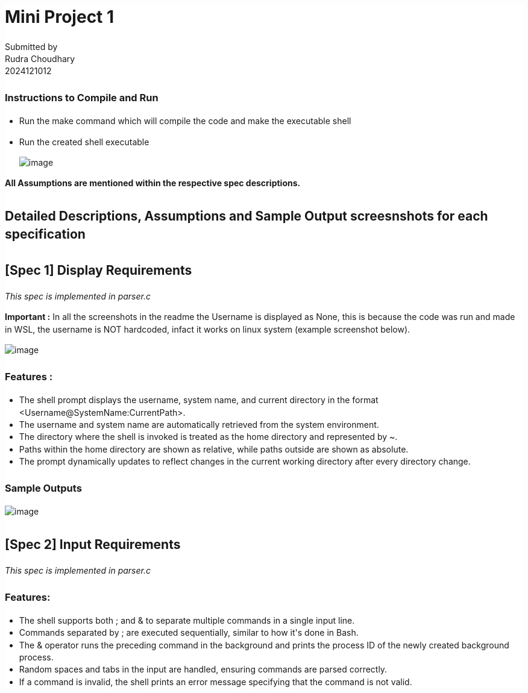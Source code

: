 # Mini Project 1
Submitted by  
Rudra Choudhary  
2024121012  

### Instructions to Compile and Run
- Run the make command which will compile the code and make the executable shell
- Run the created shell executable

  
  ![image](https://github.com/user-attachments/assets/a322d1b0-1d69-422e-9aaa-23ecc00616a0)


**All Assumptions are mentioned within the respective spec descriptions.**  
## Detailed Descriptions, Assumptions and Sample Output screesnshots for each specification

## [Spec 1] Display Requirements

_This spec is implemented in parser.c_

**Important  :** In all the screenshots in the readme the Username is displayed as None, this is because the code was run and made in WSL, the username is NOT hardcoded, infact it works on linux system (example screenshot below).


![image](https://github.com/user-attachments/assets/e7ff35ae-e5ce-48aa-a9ea-c3dcfc407716)

### Features :
- The shell prompt displays the username, system name, and current directory in the format <Username@SystemName:CurrentPath>.
- The username and system name are automatically retrieved from the system environment.
- The directory where the shell is invoked is treated as the home directory and represented by ~.
- Paths within the home directory are shown as relative, while paths outside are shown as absolute.
- The prompt dynamically updates to reflect changes in the current working directory after every directory change.


 ### Sample Outputs
  

![image](https://github.com/user-attachments/assets/55c88fc9-fbba-420b-9703-6b028ef45eb7)


## [Spec 2] Input Requirements

_This spec is implemented in parser.c_

### Features:  
- The shell supports both ; and & to separate multiple commands in a single input line.
- Commands separated by ; are executed sequentially, similar to how it's done in Bash.
- The & operator runs the preceding command in the background and prints the process ID of the newly created background process.
- Random spaces and tabs in the input are handled, ensuring commands are parsed correctly.
- If a command is invalid, the shell prints an error message specifying that the command is not valid.
